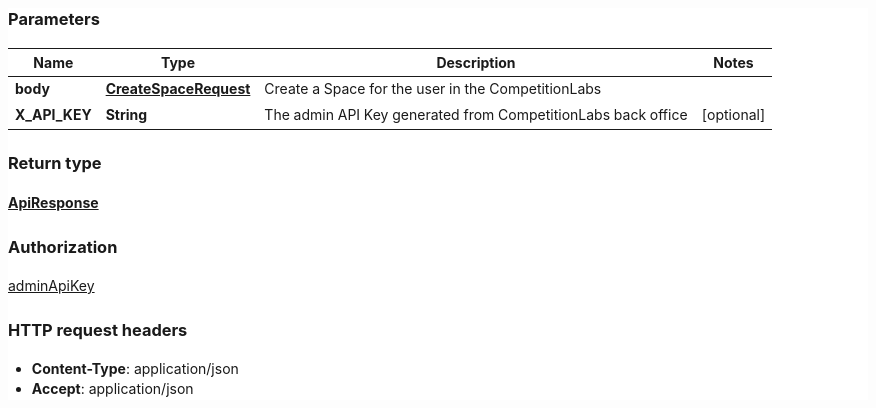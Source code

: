 ### Parameters


Name | Type | Description  | Notes
------------- | ------------- | ------------- | -------------
 **body** | [**CreateSpaceRequest**](CreateSpaceRequest.md)| Create a Space for the user in the CompetitionLabs | 
 **X_API_KEY** | **String**| The admin API Key generated from CompetitionLabs back office | [optional] 

### Return type

[**ApiResponse**](ApiResponse.md)

### Authorization

[adminApiKey](../README.md#adminApiKey)

### HTTP request headers

- **Content-Type**: application/json
- **Accept**: application/json

